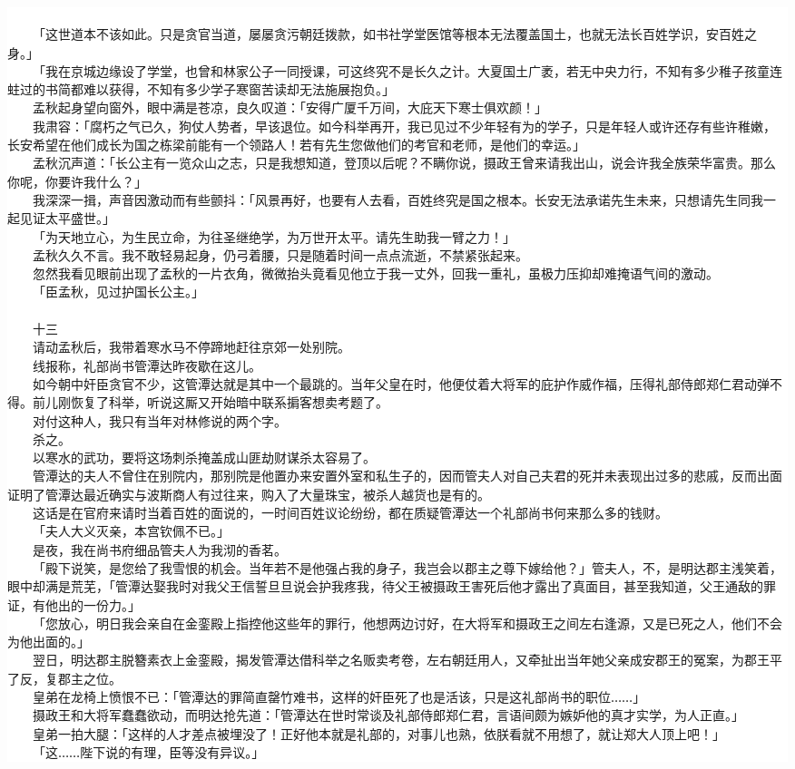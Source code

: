 <br>   
&emsp;&emsp;「这世道本不该如此。只是贪官当道，屡屡贪污朝廷拨款，如书社学堂医馆等根本无法覆盖国土，也就无法长百姓学识，安百姓之身。」  
<br>   
&emsp;&emsp;「我在京城边缘设了学堂，也曾和林家公子一同授课，可这终究不是长久之计。大夏国土广袤，若无中央力行，不知有多少稚子孩童连蛀过的书简都难以获得，不知有多少学子寒窗苦读却无法施展抱负。」  
<br>   
&emsp;&emsp;孟秋起身望向窗外，眼中满是苍凉，良久叹道：「安得广厦千万间，大庇天下寒士俱欢颜！」  
<br>   
&emsp;&emsp;我肃容：「腐朽之气已久，狗仗人势者，早该退位。如今科举再开，我已见过不少年轻有为的学子，只是年轻人或许还存有些许稚嫩，长安希望在他们成长为国之栋梁前能有一个领路人！若有先生您做他们的考官和老师，是他们的幸运。」  
<br>   
&emsp;&emsp;孟秋沉声道：「长公主有一览众山之志，只是我想知道，登顶以后呢？不瞒你说，摄政王曾来请我出山，说会许我全族荣华富贵。那么你呢，你要许我什么？」  
<br>   
&emsp;&emsp;我深深一揖，声音因激动而有些颤抖：「风景再好，也要有人去看，百姓终究是国之根本。长安无法承诺先生未来，只想请先生同我一起见证太平盛世。」  
<br>   
&emsp;&emsp;「为天地立心，为生民立命，为往圣继绝学，为万世开太平。请先生助我一臂之力！」  
<br>   
&emsp;&emsp;孟秋久久不言。我不敢轻易起身，仍弓着腰，只是随着时间一点点流逝，不禁紧张起来。  
<br>   
&emsp;&emsp;忽然我看见眼前出现了孟秋的一片衣角，微微抬头竟看见他立于我一丈外，回我一重礼，虽极力压抑却难掩语气间的激动。  
<br>   
&emsp;&emsp;「臣孟秋，见过护国长公主。」  
<br>   
&emsp;&emsp;　  
<br>   
&emsp;&emsp;十三  
<br>   
&emsp;&emsp;请动孟秋后，我带着寒水马不停蹄地赶往京郊一处别院。  
<br>   
&emsp;&emsp;线报称，礼部尚书管潭达昨夜歇在这儿。  
<br>   
&emsp;&emsp;如今朝中奸臣贪官不少，这管潭达就是其中一个最跳的。当年父皇在时，他便仗着大将军的庇护作威作福，压得礼部侍郎郑仁君动弹不得。前儿刚恢复了科举，听说这厮又开始暗中联系掮客想卖考题了。  
<br>   
&emsp;&emsp;对付这种人，我只有当年对林修说的两个字。  
<br>   
&emsp;&emsp;杀之。  
<br>   
&emsp;&emsp;以寒水的武功，要将这场刺杀掩盖成山匪劫财谋杀太容易了。  
<br>   
&emsp;&emsp;管潭达的夫人不曾住在别院内，那别院是他置办来安置外室和私生子的，因而管夫人对自己夫君的死并未表现出过多的悲戚，反而出面证明了管潭达最近确实与波斯商人有过往来，购入了大量珠宝，被杀人越货也是有的。  
<br>   
&emsp;&emsp;这话是在官府来请时当着百姓的面说的，一时间百姓议论纷纷，都在质疑管潭达一个礼部尚书何来那么多的钱财。  
<br>   
&emsp;&emsp;「夫人大义灭亲，本宫钦佩不已。」  
<br>   
&emsp;&emsp;是夜，我在尚书府细品管夫人为我沏的香茗。  
<br>   
&emsp;&emsp;「殿下说笑，是您给了我雪恨的机会。当年若不是他强占我的身子，我岂会以郡主之尊下嫁给他？」管夫人，不，是明达郡主浅笑着，眼中却满是荒芜，「管潭达娶我时对我父王信誓旦旦说会护我疼我，待父王被摄政王害死后他才露出了真面目，甚至我知道，父王通敌的罪证，有他出的一份力。」  
<br>   
&emsp;&emsp;「您放心，明日我会亲自在金銮殿上指控他这些年的罪行，他想两边讨好，在大将军和摄政王之间左右逢源，又是已死之人，他们不会为他出面的。」  
<br>   
&emsp;&emsp;翌日，明达郡主脱簪素衣上金銮殿，揭发管潭达借科举之名贩卖考卷，左右朝廷用人，又牵扯出当年她父亲成安郡王的冤案，为郡王平了反，复郡主之位。  
<br>   
&emsp;&emsp;皇弟在龙椅上愤恨不已：「管潭达的罪简直罄竹难书，这样的奸臣死了也是活该，只是这礼部尚书的职位……」  
<br>   
&emsp;&emsp;摄政王和大将军蠢蠢欲动，而明达抢先道：「管潭达在世时常谈及礼部侍郎郑仁君，言语间颇为嫉妒他的真才实学，为人正直。」  
<br>   
&emsp;&emsp;皇弟一拍大腿：「这样的人才差点被埋没了！正好他本就是礼部的，对事儿也熟，依朕看就不用想了，就让郑大人顶上吧！」  
<br>   
&emsp;&emsp;「这……陛下说的有理，臣等没有异议。」  
<br>   